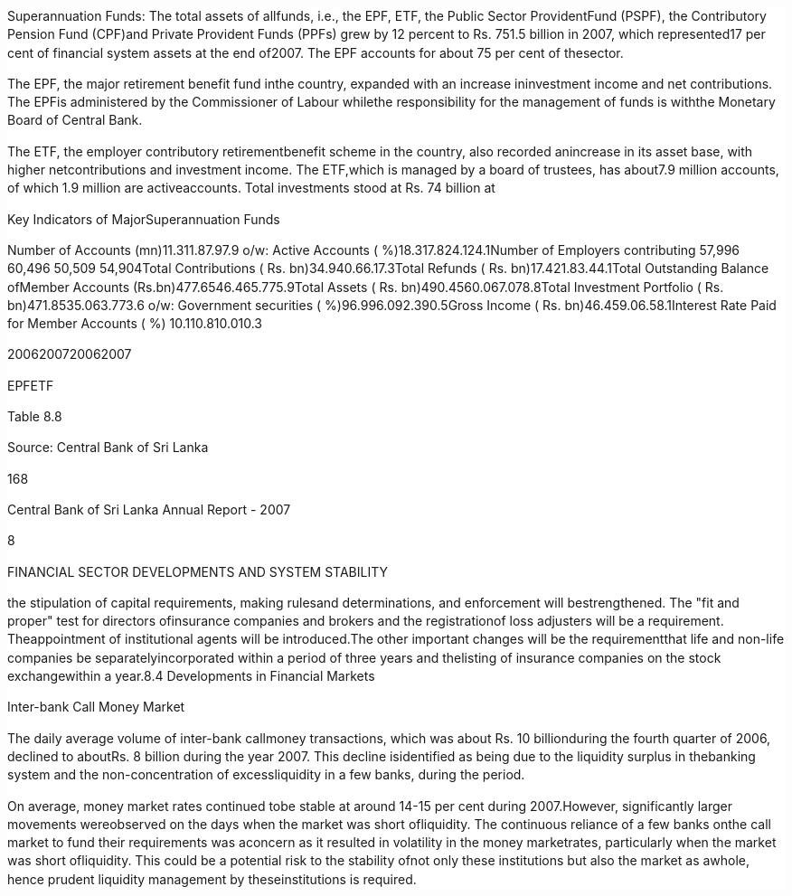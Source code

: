 Superannuation Funds: The total assets of allfunds, i.e., the EPF, ETF, the Public Sector ProvidentFund (PSPF), the Contributory Pension Fund (CPF)and Private Provident Funds (PPFs) grew by 12 percent to Rs. 751.5 billion in 2007, which represented17 per cent of financial system assets at the end of2007. The EPF accounts for about 75 per cent of thesector.

The EPF, the major retirement benefit fund inthe country, expanded with an increase ininvestment income and net contributions. The EPFis administered by the Commissioner of Labour whilethe responsibility for the management of funds is withthe Monetary Board of Central Bank.

The ETF, the employer contributory retirementbenefit scheme in the country, also recorded anincrease in its asset base, with higher netcontributions and investment income. The ETF,which is managed by a board of trustees, has about7.9 million accounts, of which 1.9 million are activeaccounts. Total investments stood at Rs. 74 billion at

Key Indicators of MajorSuperannuation Funds

Number of Accounts (mn)11.311.87.97.9 o/w: Active Accounts ( %)18.317.824.124.1Number of Employers contributing 57,996 60,496 50,509 54,904Total Contributions ( Rs. bn)34.940.66.17.3Total Refunds ( Rs. bn)17.421.83.44.1Total Outstanding Balance ofMember Accounts (Rs.bn)477.6546.465.775.9Total Assets ( Rs. bn)490.4560.067.078.8Total Investment Portfolio ( Rs. bn)471.8535.063.773.6 o/w: Government securities ( %)96.996.092.390.5Gross Income ( Rs. bn)46.459.06.58.1Interest Rate Paid for Member Accounts ( %) 10.110.810.010.3

2006200720062007

EPFETF

Table 8.8

Source: Central Bank of Sri Lanka

168

Central Bank of Sri Lanka Annual Report - 2007

8

FINANCIAL SECTOR DEVELOPMENTS AND SYSTEM STABILITY

the stipulation of capital requirements, making rulesand determinations, and enforcement will bestrengthened. The "fit and proper" test for directors ofinsurance companies and brokers and the registrationof loss adjusters will be a requirement. Theappointment of institutional agents will be introduced.The other important changes will be the requirementthat life and non-life companies be separatelyincorporated within a period of three years and thelisting of insurance companies on the stock exchangewithin a year.8.4 Developments in Financial Markets

Inter-bank Call Money Market

The daily average volume of inter-bank callmoney transactions, which was about Rs. 10 billionduring the fourth quarter of 2006, declined to aboutRs. 8 billion during the year 2007. This decline isidentified as being due to the liquidity surplus in thebanking system and the non-concentration of excessliquidity in a few banks, during the period.

On average, money market rates continued tobe stable at around 14-15 per cent during 2007.However, significantly larger movements wereobserved on the days when the market was short ofliquidity. The continuous reliance of a few banks onthe call market to fund their requirements was aconcern as it resulted in volatility in the money marketrates, particularly when the market was short ofliquidity. This could be a potential risk to the stability ofnot only these institutions but also the market as awhole, hence prudent liquidity management by theseinstitutions is required.
